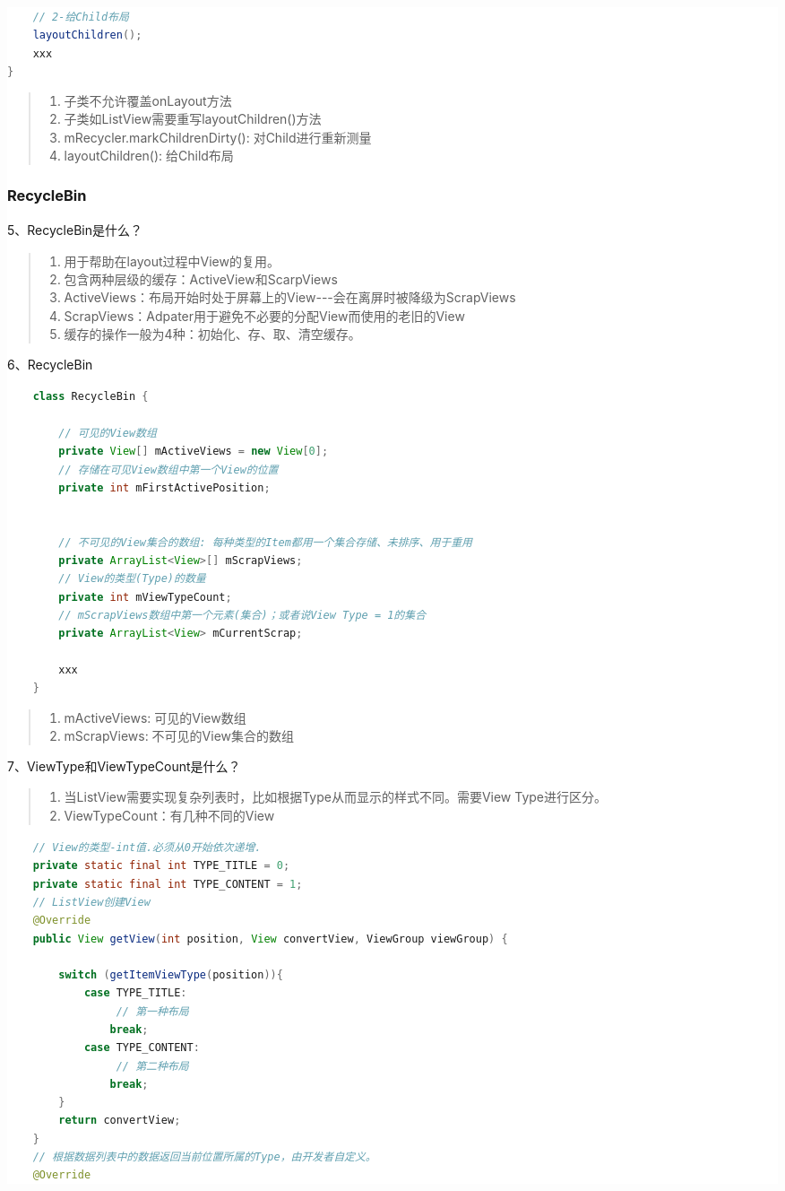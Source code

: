 ```java
    // 2-给Child布局
    layoutChildren();
    xxx
}
```
> 1. 子类不允许覆盖onLayout方法
> 1. 子类如ListView需要重写layoutChildren()方法
> 1. mRecycler.markChildrenDirty(): 对Child进行重新测量
> 1. layoutChildren(): 给Child布局

### RecycleBin

5、RecycleBin是什么？
> 1. 用于帮助在layout过程中View的复用。
> 1. 包含两种层级的缓存：ActiveView和ScarpViews
> 1. ActiveViews：布局开始时处于屏幕上的View---会在离屏时被降级为ScrapViews
> 1. ScrapViews：Adpater用于避免不必要的分配View而使用的老旧的View
> 1. 缓存的操作一般为4种：初始化、存、取、清空缓存。

6、RecycleBin
```java
    class RecycleBin {

        // 可见的View数组
        private View[] mActiveViews = new View[0];
        // 存储在可见View数组中第一个View的位置
        private int mFirstActivePosition;


        // 不可见的View集合的数组: 每种类型的Item都用一个集合存储、未排序、用于重用
        private ArrayList<View>[] mScrapViews;
        // View的类型(Type)的数量
        private int mViewTypeCount;
        // mScrapViews数组中第一个元素(集合)；或者说View Type = 1的集合
        private ArrayList<View> mCurrentScrap;

        xxx
    }
```
>1. mActiveViews: 可见的View数组
> 1. mScrapViews: 不可见的View集合的数组

7、ViewType和ViewTypeCount是什么？
> 1. 当ListView需要实现复杂列表时，比如根据Type从而显示的样式不同。需要View Type进行区分。
> 1. ViewTypeCount：有几种不同的View
```java
    // View的类型-int值.必须从0开始依次递增.
    private static final int TYPE_TITLE = 0;
    private static final int TYPE_CONTENT = 1;
    // ListView创建View
    @Override
    public View getView(int position, View convertView, ViewGroup viewGroup) {

        switch (getItemViewType(position)){
            case TYPE_TITLE:
                 // 第一种布局
                break;
            case TYPE_CONTENT:
                 // 第二种布局
                break;
        }
        return convertView;
    }
    // 根据数据列表中的数据返回当前位置所属的Type，由开发者自定义。
    @Override
```
